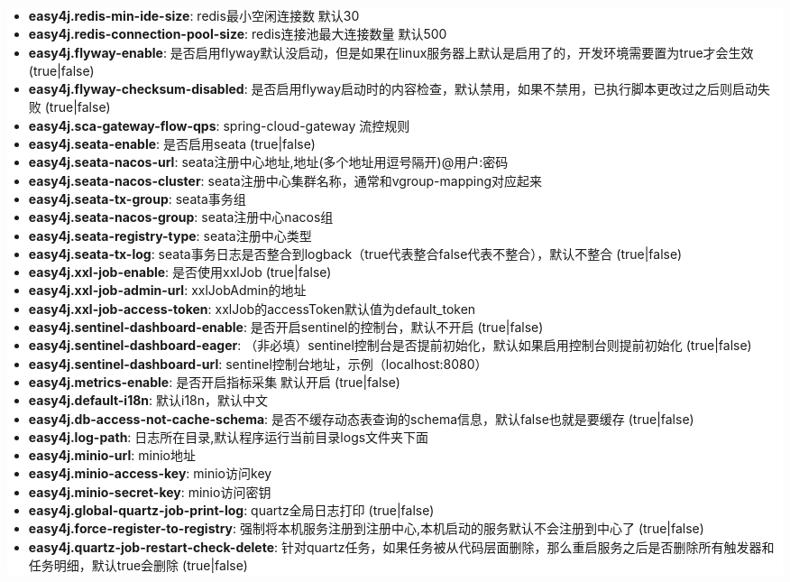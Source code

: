 - **easy4j.redis-min-ide-size**: redis最小空闲连接数 默认30
- **easy4j.redis-connection-pool-size**: redis连接池最大连接数量 默认500
- **easy4j.flyway-enable**: 是否启用flyway默认没启动，但是如果在linux服务器上默认是启用了的，开发环境需要置为true才会生效 (true|false)
- **easy4j.flyway-checksum-disabled**: 是否启用flyway启动时的内容检查，默认禁用，如果不禁用，已执行脚本更改过之后则启动失败 (true|false)
- **easy4j.sca-gateway-flow-qps**: spring-cloud-gateway 流控规则
- **easy4j.seata-enable**: 是否启用seata (true|false)
- **easy4j.seata-nacos-url**: seata注册中心地址,地址(多个地址用逗号隔开)@用户:密码
- **easy4j.seata-nacos-cluster**: seata注册中心集群名称，通常和vgroup-mapping对应起来
- **easy4j.seata-tx-group**: seata事务组
- **easy4j.seata-nacos-group**: seata注册中心nacos组
- **easy4j.seata-registry-type**: seata注册中心类型
- **easy4j.seata-tx-log**: seata事务日志是否整合到logback（true代表整合false代表不整合），默认不整合 (true|false)
- **easy4j.xxl-job-enable**: 是否使用xxlJob (true|false)
- **easy4j.xxl-job-admin-url**: xxlJobAdmin的地址
- **easy4j.xxl-job-access-token**: xxlJob的accessToken默认值为default_token
- **easy4j.sentinel-dashboard-enable**: 是否开启sentinel的控制台，默认不开启 (true|false)
- **easy4j.sentinel-dashboard-eager**:  （非必填）sentinel控制台是否提前初始化，默认如果启用控制台则提前初始化 (true|false)
- **easy4j.sentinel-dashboard-url**: sentinel控制台地址，示例（localhost:8080）
- **easy4j.metrics-enable**: 是否开启指标采集 默认开启 (true|false)
- **easy4j.default-i18n**: 默认i18n，默认中文
- **easy4j.db-access-not-cache-schema**: 是否不缓存动态表查询的schema信息，默认false也就是要缓存 (true|false)
- **easy4j.log-path**: 日志所在目录,默认程序运行当前目录logs文件夹下面
- **easy4j.minio-url**: minio地址
- **easy4j.minio-access-key**: minio访问key
- **easy4j.minio-secret-key**: minio访问密钥
- **easy4j.global-quartz-job-print-log**: quartz全局日志打印 (true|false)
- **easy4j.force-register-to-registry**: 强制将本机服务注册到注册中心,本机启动的服务默认不会注册到中心了 (true|false)
- **easy4j.quartz-job-restart-check-delete**: 针对quartz任务，如果任务被从代码层面删除，那么重启服务之后是否删除所有触发器和任务明细，默认true会删除 (true|false)
